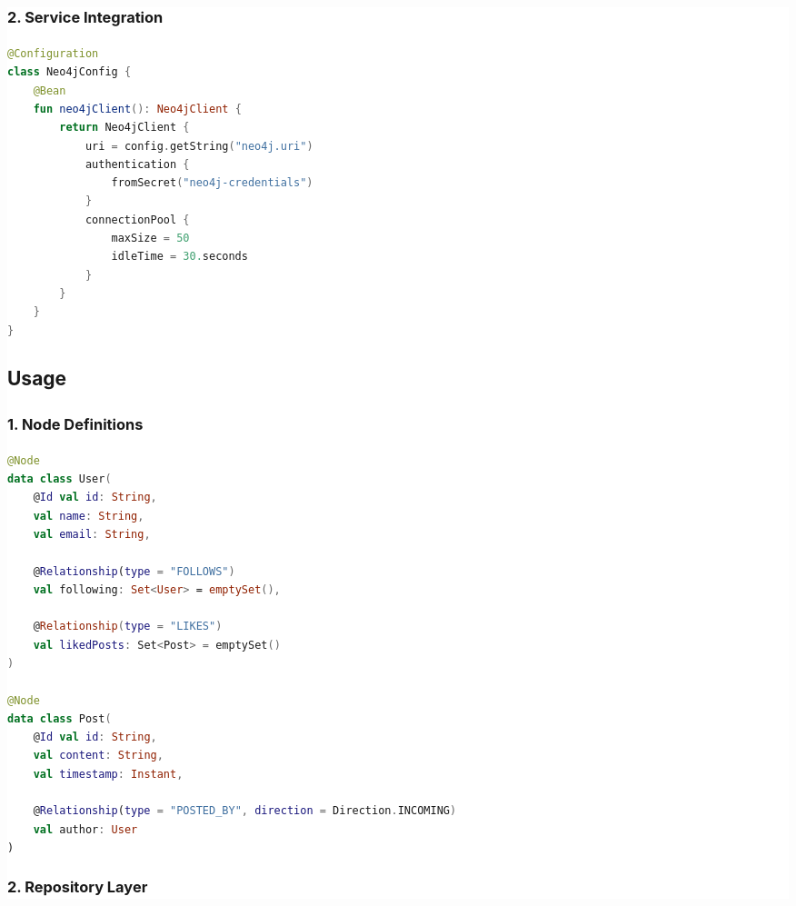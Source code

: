 ### 2. Service Integration

```kotlin
@Configuration
class Neo4jConfig {
    @Bean
    fun neo4jClient(): Neo4jClient {
        return Neo4jClient {
            uri = config.getString("neo4j.uri")
            authentication {
                fromSecret("neo4j-credentials")
            }
            connectionPool {
                maxSize = 50
                idleTime = 30.seconds
            }
        }
    }
}
```

## Usage

### 1. Node Definitions

```kotlin
@Node
data class User(
    @Id val id: String,
    val name: String,
    val email: String,
    
    @Relationship(type = "FOLLOWS")
    val following: Set<User> = emptySet(),
    
    @Relationship(type = "LIKES")
    val likedPosts: Set<Post> = emptySet()
)

@Node
data class Post(
    @Id val id: String,
    val content: String,
    val timestamp: Instant,
    
    @Relationship(type = "POSTED_BY", direction = Direction.INCOMING)
    val author: User
)
```

### 2. Repository Layer
